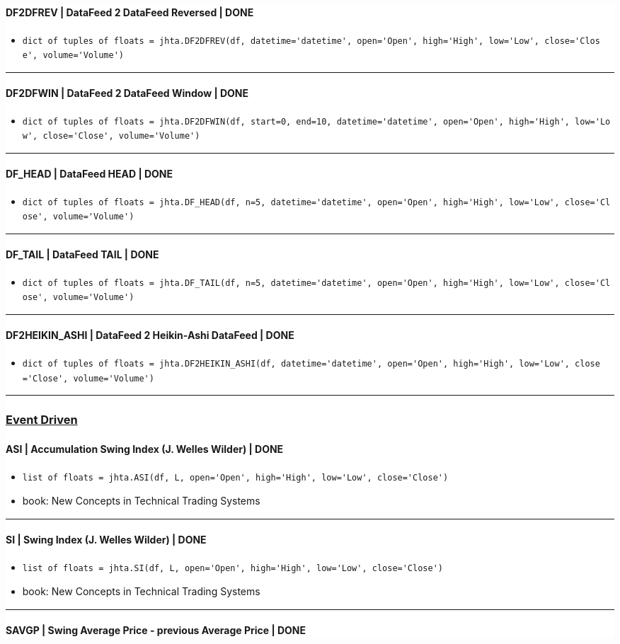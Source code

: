 #### DF2DFREV | DataFeed 2 DataFeed Reversed | DONE

- ```dict of tuples of floats = jhta.DF2DFREV(df, datetime='datetime', open='Open', high='High', low='Low', close='Close', volume='Volume')```

---

#### DF2DFWIN | DataFeed 2 DataFeed Window | DONE

- ```dict of tuples of floats = jhta.DF2DFWIN(df, start=0, end=10, datetime='datetime', open='Open', high='High', low='Low', close='Close', volume='Volume')```

---

#### DF_HEAD | DataFeed HEAD | DONE

- ```dict of tuples of floats = jhta.DF_HEAD(df, n=5, datetime='datetime', open='Open', high='High', low='Low', close='Close', volume='Volume')```

---

#### DF_TAIL | DataFeed TAIL | DONE

- ```dict of tuples of floats = jhta.DF_TAIL(df, n=5, datetime='datetime', open='Open', high='High', low='Low', close='Close', volume='Volume')```

---

#### DF2HEIKIN_ASHI | DataFeed 2 Heikin-Ashi DataFeed | DONE

- ```dict of tuples of floats = jhta.DF2HEIKIN_ASHI(df, datetime='datetime', open='Open', high='High', low='Low', close='Close', volume='Volume')```

---

### [Event Driven](https://github.com/joosthoeks/jhTAlib/blob/master/jhtalib/event_driven/event_driven.py)

#### ASI | Accumulation Swing Index (J. Welles Wilder) | DONE

- ```list of floats = jhta.ASI(df, L, open='Open', high='High', low='Low', close='Close')```

- book: New Concepts in Technical Trading Systems

---

#### SI | Swing Index (J. Welles Wilder) | DONE

- ```list of floats = jhta.SI(df, L, open='Open', high='High', low='Low', close='Close')```

- book: New Concepts in Technical Trading Systems

---

#### SAVGP | Swing Average Price - previous Average Price | DONE
